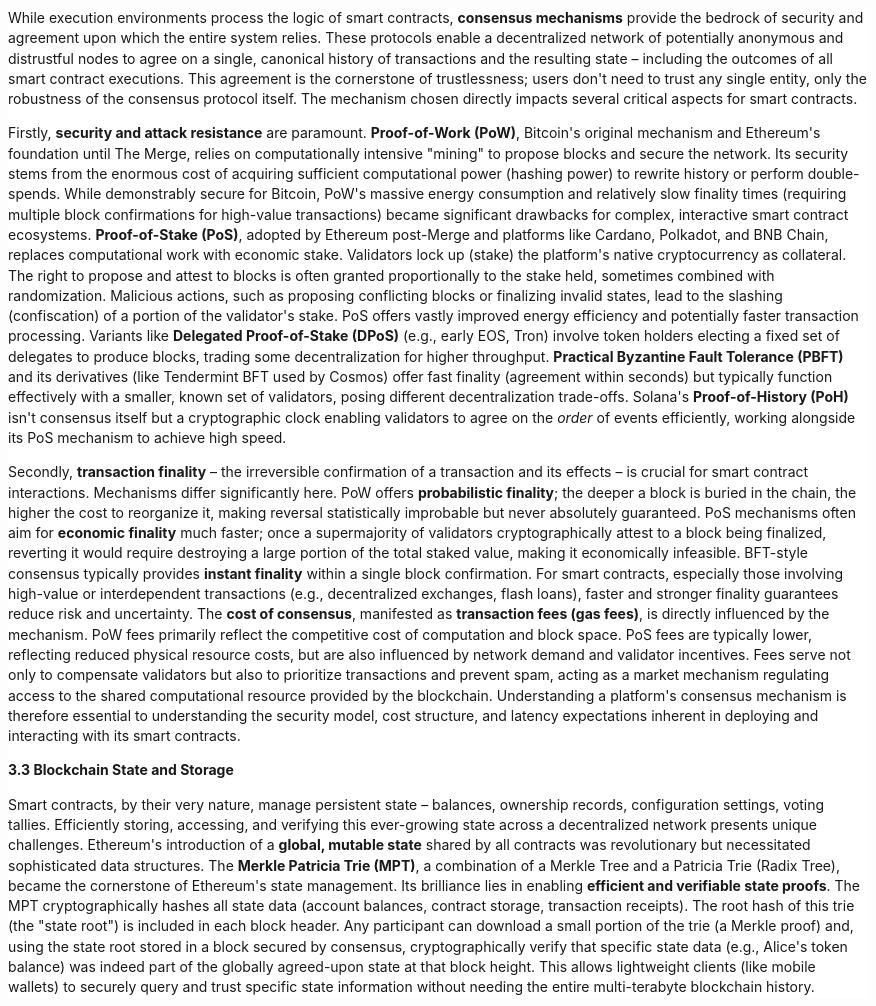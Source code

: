 While execution environments process the logic of smart contracts, **consensus mechanisms** provide the bedrock of security and agreement upon which the entire system relies. These protocols enable a decentralized network of potentially anonymous and distrustful nodes to agree on a single, canonical history of transactions and the resulting state – including the outcomes of all smart contract executions. This agreement is the cornerstone of trustlessness; users don't need to trust any single entity, only the robustness of the consensus protocol itself. The mechanism chosen directly impacts several critical aspects for smart contracts.

Firstly, **security and attack resistance** are paramount. **Proof-of-Work (PoW)**, Bitcoin's original mechanism and Ethereum's foundation until The Merge, relies on computationally intensive "mining" to propose blocks and secure the network. Its security stems from the enormous cost of acquiring sufficient computational power (hashing power) to rewrite history or perform double-spends. While demonstrably secure for Bitcoin, PoW's massive energy consumption and relatively slow finality times (requiring multiple block confirmations for high-value transactions) became significant drawbacks for complex, interactive smart contract ecosystems. **Proof-of-Stake (PoS)**, adopted by Ethereum post-Merge and platforms like Cardano, Polkadot, and BNB Chain, replaces computational work with economic stake. Validators lock up (stake) the platform's native cryptocurrency as collateral. The right to propose and attest to blocks is often granted proportionally to the stake held, sometimes combined with randomization. Malicious actions, such as proposing conflicting blocks or finalizing invalid states, lead to the slashing (confiscation) of a portion of the validator's stake. PoS offers vastly improved energy efficiency and potentially faster transaction processing. Variants like **Delegated Proof-of-Stake (DPoS)** (e.g., early EOS, Tron) involve token holders electing a fixed set of delegates to produce blocks, trading some decentralization for higher throughput. **Practical Byzantine Fault Tolerance (PBFT)** and its derivatives (like Tendermint BFT used by Cosmos) offer fast finality (agreement within seconds) but typically function effectively with a smaller, known set of validators, posing different decentralization trade-offs. Solana's **Proof-of-History (PoH)** isn't consensus itself but a cryptographic clock enabling validators to agree on the *order* of events efficiently, working alongside its PoS mechanism to achieve high speed.

Secondly, **transaction finality** – the irreversible confirmation of a transaction and its effects – is crucial for smart contract interactions. Mechanisms differ significantly here. PoW offers **probabilistic finality**; the deeper a block is buried in the chain, the higher the cost to reorganize it, making reversal statistically improbable but never absolutely guaranteed. PoS mechanisms often aim for **economic finality** much faster; once a supermajority of validators cryptographically attest to a block being finalized, reverting it would require destroying a large portion of the total staked value, making it economically infeasible. BFT-style consensus typically provides **instant finality** within a single block confirmation. For smart contracts, especially those involving high-value or interdependent transactions (e.g., decentralized exchanges, flash loans), faster and stronger finality guarantees reduce risk and uncertainty. The **cost of consensus**, manifested as **transaction fees (gas fees)**, is directly influenced by the mechanism. PoW fees primarily reflect the competitive cost of computation and block space. PoS fees are typically lower, reflecting reduced physical resource costs, but are also influenced by network demand and validator incentives. Fees serve not only to compensate validators but also to prioritize transactions and prevent spam, acting as a market mechanism regulating access to the shared computational resource provided by the blockchain. Understanding a platform's consensus mechanism is therefore essential to understanding the security model, cost structure, and latency expectations inherent in deploying and interacting with its smart contracts.

**3.3 Blockchain State and Storage**

Smart contracts, by their very nature, manage persistent state – balances, ownership records, configuration settings, voting tallies. Efficiently storing, accessing, and verifying this ever-growing state across a decentralized network presents unique challenges. Ethereum's introduction of a **global, mutable state** shared by all contracts was revolutionary but necessitated sophisticated data structures. The **Merkle Patricia Trie (MPT)**, a combination of a Merkle Tree and a Patricia Trie (Radix Tree), became the cornerstone of Ethereum's state management. Its brilliance lies in enabling **efficient and verifiable state proofs**. The MPT cryptographically hashes all state data (account balances, contract storage, transaction receipts). The root hash of this trie (the "state root") is included in each block header. Any participant can download a small portion of the trie (a Merkle proof) and, using the state root stored in a block secured by consensus, cryptographically verify that specific state data (e.g., Alice's token balance) was indeed part of the globally agreed-upon state at that block height. This allows lightweight clients (like mobile wallets) to securely query and trust specific state information without needing the entire multi-terabyte blockchain history.
